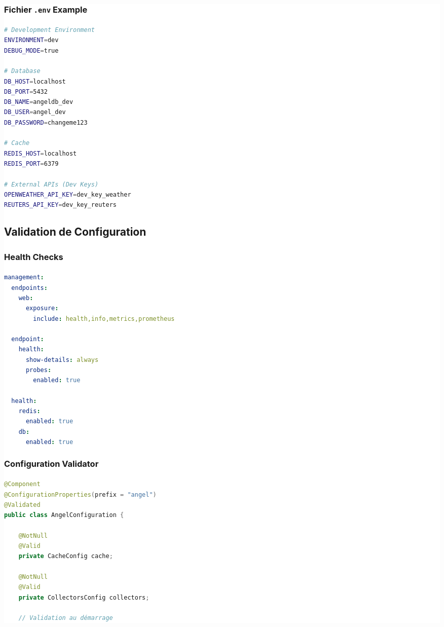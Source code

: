 ### Fichier `.env` Example

```bash
# Development Environment
ENVIRONMENT=dev
DEBUG_MODE=true

# Database
DB_HOST=localhost
DB_PORT=5432
DB_NAME=angeldb_dev
DB_USER=angel_dev
DB_PASSWORD=changeme123

# Cache
REDIS_HOST=localhost
REDIS_PORT=6379

# External APIs (Dev Keys)
OPENWEATHER_API_KEY=dev_key_weather
REUTERS_API_KEY=dev_key_reuters
```

## Validation de Configuration

### Health Checks

```yaml
management:
  endpoints:
    web:
      exposure:
        include: health,info,metrics,prometheus
  
  endpoint:
    health:
      show-details: always
      probes:
        enabled: true
  
  health:
    redis:
      enabled: true
    db:
      enabled: true
```

### Configuration Validator

```java
@Component
@ConfigurationProperties(prefix = "angel")
@Validated
public class AngelConfiguration {
    
    @NotNull
    @Valid
    private CacheConfig cache;
    
    @NotNull
    @Valid
    private CollectorsConfig collectors;
    
    // Validation au démarrage
```